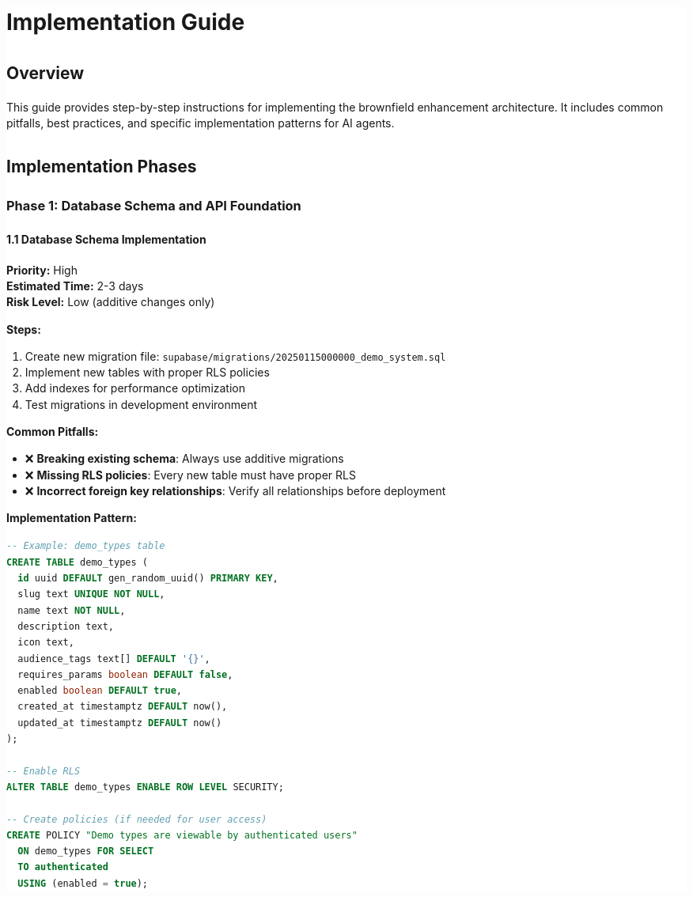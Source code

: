 # Implementation Guide

## Overview

This guide provides step-by-step instructions for implementing the brownfield enhancement architecture. It includes common pitfalls, best practices, and specific implementation patterns for AI agents.

## Implementation Phases

### Phase 1: Database Schema and API Foundation

#### 1.1 Database Schema Implementation

**Priority:** High  
**Estimated Time:** 2-3 days  
**Risk Level:** Low (additive changes only)

**Steps:**
1. Create new migration file: `supabase/migrations/20250115000000_demo_system.sql`
2. Implement new tables with proper RLS policies
3. Add indexes for performance optimization
4. Test migrations in development environment

**Common Pitfalls:**
- ❌ **Breaking existing schema**: Always use additive migrations
- ❌ **Missing RLS policies**: Every new table must have proper RLS
- ❌ **Incorrect foreign key relationships**: Verify all relationships before deployment

**Implementation Pattern:**
```sql
-- Example: demo_types table
CREATE TABLE demo_types (
  id uuid DEFAULT gen_random_uuid() PRIMARY KEY,
  slug text UNIQUE NOT NULL,
  name text NOT NULL,
  description text,
  icon text,
  audience_tags text[] DEFAULT '{}',
  requires_params boolean DEFAULT false,
  enabled boolean DEFAULT true,
  created_at timestamptz DEFAULT now(),
  updated_at timestamptz DEFAULT now()
);

-- Enable RLS
ALTER TABLE demo_types ENABLE ROW LEVEL SECURITY;

-- Create policies (if needed for user access)
CREATE POLICY "Demo types are viewable by authenticated users"
  ON demo_types FOR SELECT
  TO authenticated
  USING (enabled = true);
```
